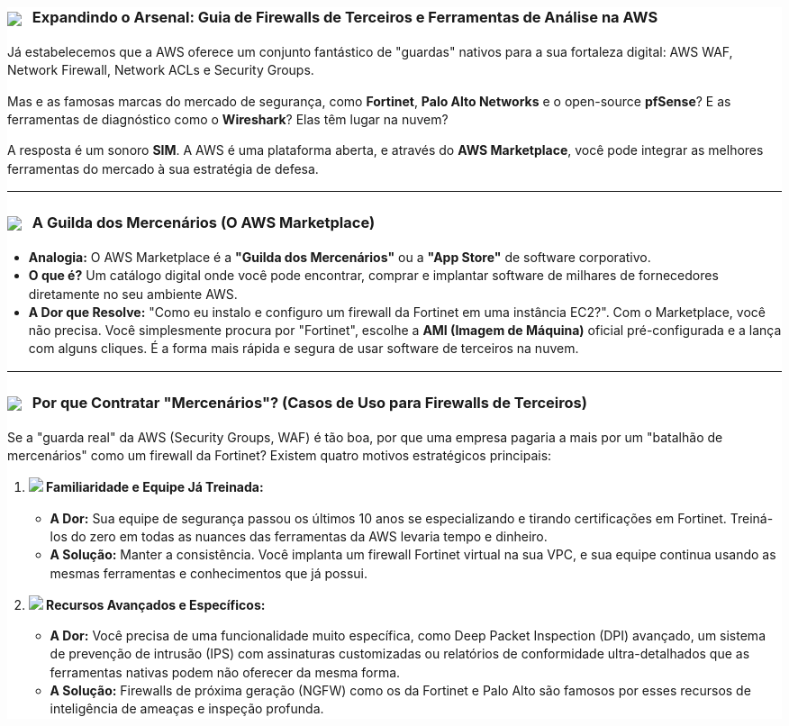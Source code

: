 
### <img src="https://api.iconify.design/mdi/sword-cross.svg?color=currentColor" width="26" style="vertical-align:middle; margin-right:8px;" /> Expandindo o Arsenal: Guia de Firewalls de Terceiros e Ferramentas de Análise na AWS

Já estabelecemos que a AWS oferece um conjunto fantástico de "guardas" nativos para a sua fortaleza digital: AWS WAF, Network Firewall, Network ACLs e Security Groups.

Mas e as famosas marcas do mercado de segurança, como **Fortinet**, **Palo Alto Networks** e o open-source **pfSense**? E as ferramentas de diagnóstico como o **Wireshark**? Elas têm lugar na nuvem?

A resposta é um sonoro **SIM**. A AWS é uma plataforma aberta, e através do **AWS Marketplace**, você pode integrar as melhores ferramentas do mercado à sua estratégia de defesa.

---

### <img src="https://api.iconify.design/mdi/storefront-outline.svg?color=currentColor" width="22" style="vertical-align:middle; margin-right:8px;" /> A Guilda dos Mercenários (O AWS Marketplace)

* **Analogia:** O AWS Marketplace é a **"Guilda dos Mercenários"** ou a **"App Store"** de software corporativo.
* **O que é?** Um catálogo digital onde você pode encontrar, comprar e implantar software de milhares de fornecedores diretamente no seu ambiente AWS.
* **A Dor que Resolve:** "Como eu instalo e configuro um firewall da Fortinet em uma instância EC2?". Com o Marketplace, você não precisa. Você simplesmente procura por "Fortinet", escolhe a **AMI (Imagem de Máquina)** oficial pré-configurada e a lança com alguns cliques. É a forma mais rápida e segura de usar software de terceiros na nuvem.

---

### <img src="https://api.iconify.design/mdi/account-hard-hat.svg?color=currentColor" width="22" style="vertical-align:middle; margin-right:8px;" /> Por que Contratar "Mercenários"? (Casos de Uso para Firewalls de Terceiros)

Se a "guarda real" da AWS (Security Groups, WAF) é tão boa, por que uma empresa pagaria a mais por um "batalhão de mercenários" como um firewall da Fortinet? Existem quatro motivos estratégicos principais:

1.  **<img src="https://api.iconify.design/mdi/brain.svg?color=currentColor" width="18" /> Familiaridade e Equipe Já Treinada:**
    * **A Dor:** Sua equipe de segurança passou os últimos 10 anos se especializando e tirando certificações em Fortinet. Treiná-los do zero em todas as nuances das ferramentas da AWS levaria tempo e dinheiro.
    * **A Solução:** Manter a consistência. Você implanta um firewall Fortinet virtual na sua VPC, e sua equipe continua usando as mesmas ferramentas e conhecimentos que já possui.

2.  **<img src="https://api.iconify.design/mdi/star-shooting-outline.svg?color=currentColor" width="18" /> Recursos Avançados e Específicos:**
    * **A Dor:** Você precisa de uma funcionalidade muito específica, como Deep Packet Inspection (DPI) avançado, um sistema de prevenção de intrusão (IPS) com assinaturas customizadas ou relatórios de conformidade ultra-detalhados que as ferramentas nativas podem não oferecer da mesma forma.
    * **A Solução:** Firewalls de próxima geração (NGFW) como os da Fortinet e Palo Alto são famosos por esses recursos de inteligência de ameaças e inspeção profunda.
